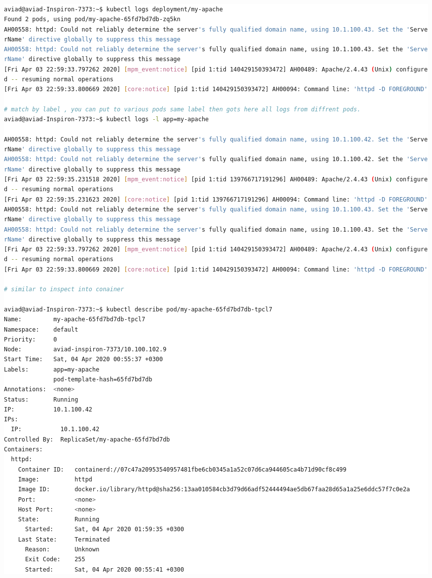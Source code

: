 

```bash
aviad@aviad-Inspiron-7373:~$ kubectl logs deployment/my-apache
Found 2 pods, using pod/my-apache-65fd7bd7db-zq5kn
AH00558: httpd: Could not reliably determine the server's fully qualified domain name, using 10.1.100.43. Set the 'ServerName' directive globally to suppress this message
AH00558: httpd: Could not reliably determine the server's fully qualified domain name, using 10.1.100.43. Set the 'ServerName' directive globally to suppress this message
[Fri Apr 03 22:59:33.797262 2020] [mpm_event:notice] [pid 1:tid 140429150393472] AH00489: Apache/2.4.43 (Unix) configured -- resuming normal operations
[Fri Apr 03 22:59:33.800669 2020] [core:notice] [pid 1:tid 140429150393472] AH00094: Command line: 'httpd -D FOREGROUND'

# match by label , you can put to various pods same label then gots here all logs from diffrent pods.
aviad@aviad-Inspiron-7373:~$ kubectl logs -l app=my-apache

AH00558: httpd: Could not reliably determine the server's fully qualified domain name, using 10.1.100.42. Set the 'ServerName' directive globally to suppress this message
AH00558: httpd: Could not reliably determine the server's fully qualified domain name, using 10.1.100.42. Set the 'ServerName' directive globally to suppress this message
[Fri Apr 03 22:59:35.231518 2020] [mpm_event:notice] [pid 1:tid 139766717191296] AH00489: Apache/2.4.43 (Unix) configured -- resuming normal operations
[Fri Apr 03 22:59:35.231623 2020] [core:notice] [pid 1:tid 139766717191296] AH00094: Command line: 'httpd -D FOREGROUND'
AH00558: httpd: Could not reliably determine the server's fully qualified domain name, using 10.1.100.43. Set the 'ServerName' directive globally to suppress this message
AH00558: httpd: Could not reliably determine the server's fully qualified domain name, using 10.1.100.43. Set the 'ServerName' directive globally to suppress this message
[Fri Apr 03 22:59:33.797262 2020] [mpm_event:notice] [pid 1:tid 140429150393472] AH00489: Apache/2.4.43 (Unix) configured -- resuming normal operations
[Fri Apr 03 22:59:33.800669 2020] [core:notice] [pid 1:tid 140429150393472] AH00094: Command line: 'httpd -D FOREGROUND'

# similar to inspect into conainer

aviad@aviad-Inspiron-7373:~$ kubectl describe pod/my-apache-65fd7bd7db-tpcl7
Name:         my-apache-65fd7bd7db-tpcl7
Namespace:    default
Priority:     0
Node:         aviad-inspiron-7373/10.100.102.9
Start Time:   Sat, 04 Apr 2020 00:55:37 +0300
Labels:       app=my-apache
              pod-template-hash=65fd7bd7db
Annotations:  <none>
Status:       Running
IP:           10.1.100.42
IPs:
  IP:           10.1.100.42
Controlled By:  ReplicaSet/my-apache-65fd7bd7db
Containers:
  httpd:
    Container ID:   containerd://07c47a20953540957481fbe6cb0345a1a52c07d6ca944605ca4b71d90cf8c499
    Image:          httpd
    Image ID:       docker.io/library/httpd@sha256:13aa010584cb3d79d66adf52444494ae5db67faa28d65a1a25e6ddc57f7c0e2a
    Port:           <none>
    Host Port:      <none>
    State:          Running
      Started:      Sat, 04 Apr 2020 01:59:35 +0300
    Last State:     Terminated
      Reason:       Unknown
      Exit Code:    255
      Started:      Sat, 04 Apr 2020 00:55:41 +0300
```